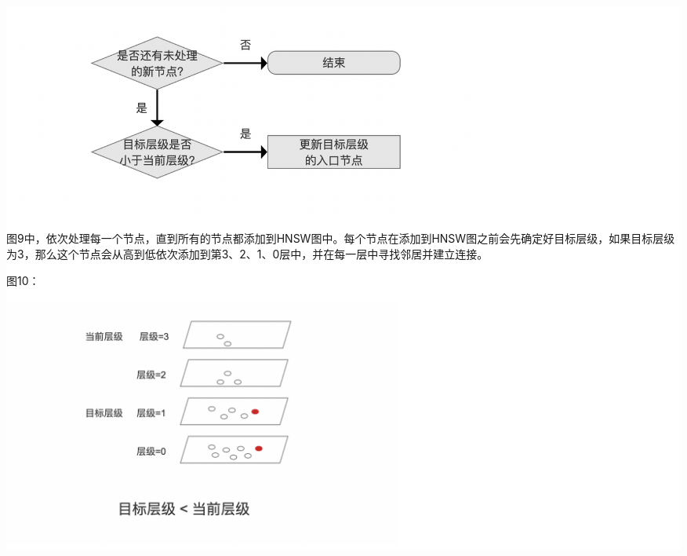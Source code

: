<img src="HNSW图的构建-image/9.png"   width="600" >

图9中，依次处理每一个节点，直到所有的节点都添加到HNSW图中。每个节点在添加到HNSW图之前会先确定好目标层级，如果目标层级为3，那么这个节点会从高到低依次添加到第3、2、1、0层中，并在每一层中寻找邻居并建立连接。

图10：

<img src="HNSW图的构建-image/10.png" width="500">
